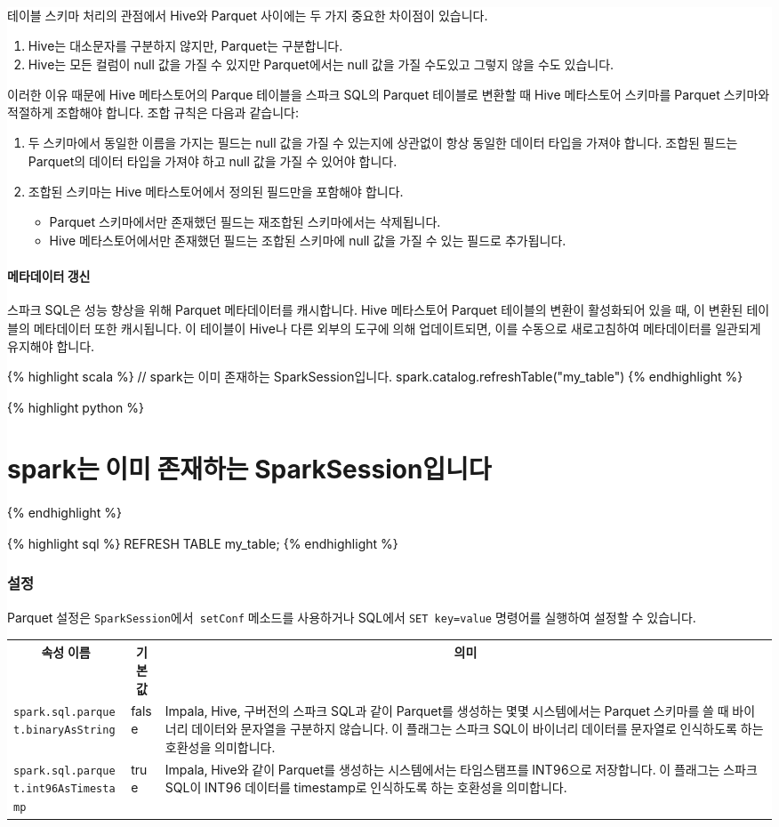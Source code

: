 테이블 스키마 처리의 관점에서 Hive와 Parquet 사이에는 두 가지 중요한 차이점이 있습니다.

1. Hive는 대소문자를 구분하지 않지만, Parquet는 구분합니다.
2. Hive는 모든 컬럼이 null 값을 가질 수 있지만 Parquet에서는 null 값을 가질 수도있고 그렇지 않을 수도 있습니다.

이러한 이유 때문에 Hive 메타스토어의 Parque 테이블을 스파크 SQL의 Parquet 테이블로 변환할 때 Hive 메타스토어 스키마를 Parquet 스키마와 적절하게 조합해야 합니다. 조합 규칙은 다음과 같습니다:

1. 두 스키마에서 동일한 이름을 가지는 필드는 null 값을 가질 수 있는지에 상관없이 항상 동일한 데이터 타입을 가져야 합니다. 조합된 필드는 Parquet의 데이터 타입을 가져야 하고 null 값을 가질 수 있어야 합니다.

2. 조합된 스키마는 Hive 메타스토어에서 정의된 필드만을 포함해야 합니다.

   - Parquet 스키마에서만 존재했던 필드는 재조합된 스키마에서는 삭제됩니다.
   - Hive 메타스토어에서만 존재했던 필드는 조합된 스키마에 null 값을 가질 수 있는 필드로 추가됩니다.

#### 메타데이터 갱신

스파크 SQL은 성능 향상을 위해 Parquet 메타데이터를 캐시합니다. Hive 메타스토어 Parquet 테이블의 변환이 활성화되어 있을 때, 이 변환된 테이블의 메타데이터 또한 캐시됩니다. 이 테이블이 Hive나 다른 외부의 도구에 의해 업데이트되면, 이를 수동으로 새로고침하여 메타데이터를 일관되게 유지해야 합니다.

<div class="codetabs">

<div data-lang="scala"  markdown="1">

{% highlight scala %}
// spark는 이미 존재하는 SparkSession입니다.
spark.catalog.refreshTable("my_table")
{% endhighlight %}

</div>

<div data-lang="python"  markdown="1">

{% highlight python %}
# spark는 이미 존재하는 SparkSession입니다
{% endhighlight %}

</div>

<div data-lang="sql"  markdown="1">

{% highlight sql %}
REFRESH TABLE my_table;
{% endhighlight %}

</div>

</div>

### 설정

Parquet 설정은 `SparkSession`에서` setConf` 메소드를 사용하거나 SQL에서 `SET key=value` 명령어를 실행하여 설정할 수 있습니다.

<table class="table">
<tr><th>속성 이름</th><th>기본값</th><th>의미</th></tr>
<tr>
  <td><code>spark.sql.parquet.binaryAsString</code></td>
  <td>false</td>
  <td>
    Impala, Hive, 구버전의 스파크 SQL과 같이 Parquet를 생성하는 몇몇 시스템에서는 Parquet 스키마를 쓸 때 바이너리 데이터와 문자열을 구분하지 않습니다. 이 플래그는 스파크 SQL이 바이너리 데이터를 문자열로 인식하도록 하는 호환성을 의미합니다.
  </td>
</tr>
<tr>
  <td><code>spark.sql.parquet.int96AsTimestamp</code></td>
  <td>true</td>
  <td>
    Impala, Hive와 같이 Parquet를 생성하는 시스템에서는 타임스탬프를 INT96으로 저장합니다. 이 플래그는 스파크 SQL이 INT96 데이터를 timestamp로 인식하도록 하는 호환성을 의미합니다.